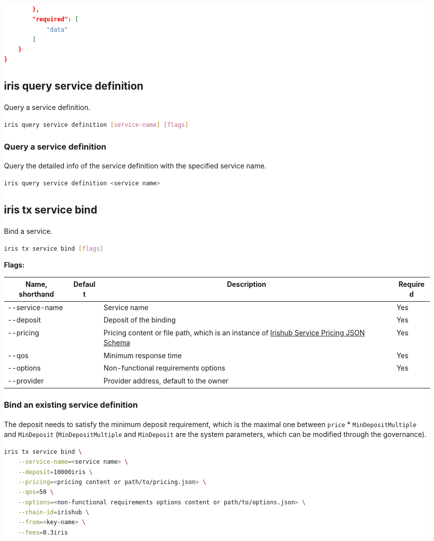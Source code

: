 ```json
        },
        "required": [
            "data"
        ]
    }
}
```

## iris query service definition

Query a service definition.

```bash
iris query service definition [service-name] [flags]
```

### Query a service definition

Query the detailed info of the service definition with the specified service name.

```bash
iris query service definition <service name>
```

## iris tx service bind

Bind a service.

```bash
iris tx service bind [flags]
```

**Flags:**

| Name, shorthand | Default | Description                                                                                                                   | Required |
| --------------- | ------- | ----------------------------------------------------------------------------------------------------------------------------- | -------- |
| --service-name  |         | Service name                                                                                                                  | Yes      |
| --deposit       |         | Deposit of the binding                                                                                                        | Yes      |
| --pricing       |         | Pricing content or file path, which is an instance of [Irishub Service Pricing JSON Schema](../features/service-pricing.json) | Yes      |
| --qos           |         | Minimum response time                                                                                                         | Yes      |
| --options       |         | Non-functional requirements options                                                                                           | Yes      |
| --provider      |         | Provider address, default to the owner                                                                                        |          |

### Bind an existing service definition

The deposit needs to satisfy the minimum deposit requirement, which is the maximal one between `price` * `MinDepositMultiple` and `MinDeposit` (`MinDepositMultiple` and `MinDeposit` are the system parameters, which can be modified through the governance).

```bash
iris tx service bind \
    --service-name=<service name> \
    --deposit=10000iris \
    --pricing=<pricing content or path/to/pricing.json> \
    --qos=50 \
    --options=<non-functional requirements options content or path/to/options.json> \
    --chain-id=irishub \
    --from=<key-name> \
    --fees=0.3iris
```
